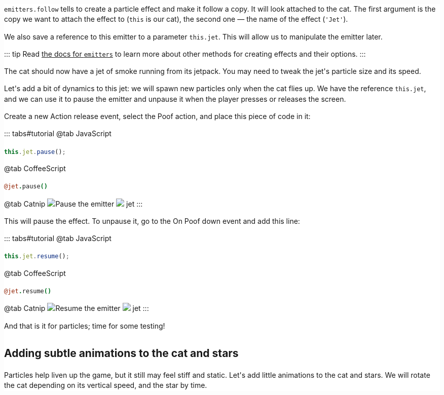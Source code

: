 `emitters.follow` tells to create a particle effect and make it follow a copy. It will look attached to the cat. The first argument is the copy we want to attach the effect to (`this` is our cat), the second one — the name of the effect (`'Jet'`).

We also save a reference to this emitter to a parameter `this.jet`. This will allow us to manipulate the emitter later.

::: tip
Read [the docs for `emitters`](./../emitters.md) to learn more about other methods for creating effects and their options.
:::

The cat should now have a jet of smoke running from its jetpack. You may need to tweak the jet's particle size and its speed.

Let's add a bit of dynamics to this jet: we will spawn new particles only when the cat flies up. We have the reference `this.jet`, and we can use it to pause the emitter and unpause it when the player presses or releases the screen.

Create a new Action release event, select the Poof action, and place this piece of code in it:

::: tabs#tutorial
@tab JavaScript
```js
this.jet.pause();
```
@tab CoffeeScript
```coffee
@jet.pause()
```
@tab Catnip
<catnip-block class=" command void   selected">  <img src="/assets/icons/sparkles.svg" class="feather"><span class="catnip-block-aTextLabel">Pause the emitter</span>         <catnip-block class=" computed wildcard wildcard userdefined ">  <img src="/assets/icons/archive.svg" class="feather"> <span class="catnip-block-aTextLabel">jet</span>              </catnip-block>      </catnip-block>
:::

This will pause the effect. To unpause it, go to the On Poof down event and add this line:

::: tabs#tutorial
@tab JavaScript
```js
this.jet.resume();
```
@tab CoffeeScript
```coffee
@jet.resume()
```
@tab Catnip
<catnip-block class=" command void   selected">  <img src="/assets/icons/sparkles.svg" class="feather"><span class="catnip-block-aTextLabel">Resume the emitter</span>         <catnip-block class=" computed wildcard wildcard userdefined ">  <img src="/assets/icons/archive.svg" class="feather"> <span class="catnip-block-aTextLabel">jet</span>              </catnip-block>      </catnip-block>
:::

And that is it for particles; time for some testing!

## Adding subtle animations to the cat and stars

Particles help liven up the game, but it still may feel stiff and static. Let's add little animations to the cat and stars. We will rotate the cat depending on its vertical speed, and the star by time.
